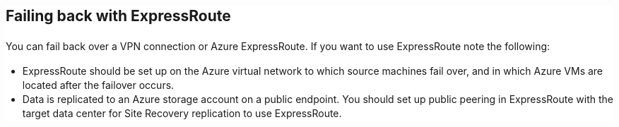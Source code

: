 ## Failing back with ExpressRoute
You can fail back over a VPN connection or Azure ExpressRoute. If you want to use ExpressRoute note the following:

* ExpressRoute should be set up on the Azure virtual network to which source machines fail over, and in which Azure VMs are located after the failover occurs.
* Data is replicated to an Azure storage account on a public endpoint. You should set up public peering in ExpressRoute with the target data center for Site Recovery replication to use ExpressRoute.


